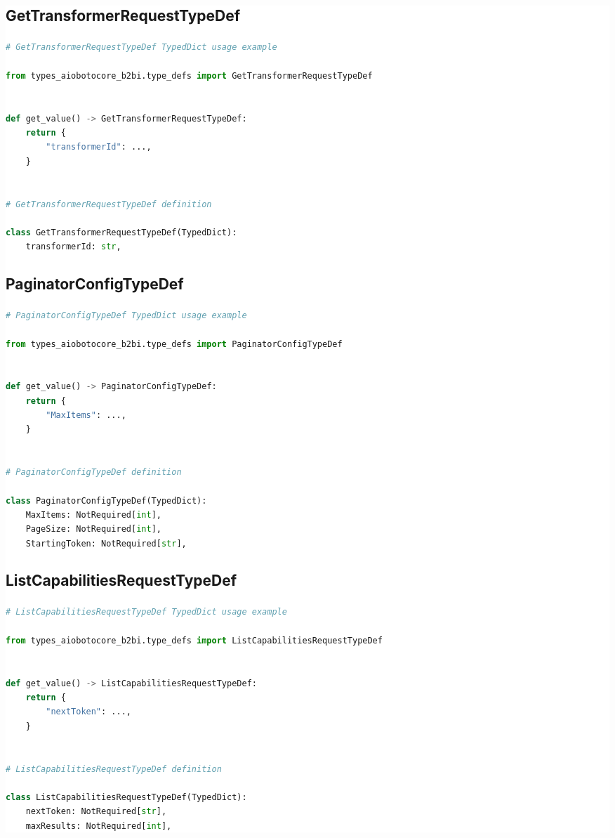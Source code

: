 ## GetTransformerRequestTypeDef

```python
# GetTransformerRequestTypeDef TypedDict usage example

from types_aiobotocore_b2bi.type_defs import GetTransformerRequestTypeDef


def get_value() -> GetTransformerRequestTypeDef:
    return {
        "transformerId": ...,
    }


# GetTransformerRequestTypeDef definition

class GetTransformerRequestTypeDef(TypedDict):
    transformerId: str,
```

## PaginatorConfigTypeDef

```python
# PaginatorConfigTypeDef TypedDict usage example

from types_aiobotocore_b2bi.type_defs import PaginatorConfigTypeDef


def get_value() -> PaginatorConfigTypeDef:
    return {
        "MaxItems": ...,
    }


# PaginatorConfigTypeDef definition

class PaginatorConfigTypeDef(TypedDict):
    MaxItems: NotRequired[int],
    PageSize: NotRequired[int],
    StartingToken: NotRequired[str],
```

## ListCapabilitiesRequestTypeDef

```python
# ListCapabilitiesRequestTypeDef TypedDict usage example

from types_aiobotocore_b2bi.type_defs import ListCapabilitiesRequestTypeDef


def get_value() -> ListCapabilitiesRequestTypeDef:
    return {
        "nextToken": ...,
    }


# ListCapabilitiesRequestTypeDef definition

class ListCapabilitiesRequestTypeDef(TypedDict):
    nextToken: NotRequired[str],
    maxResults: NotRequired[int],
```
